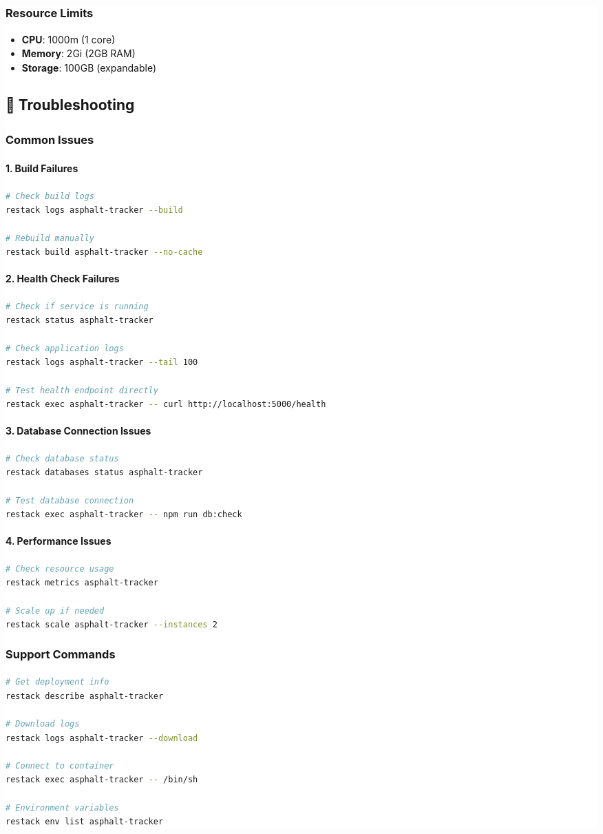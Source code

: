 ### Resource Limits
- **CPU**: 1000m (1 core)
- **Memory**: 2Gi (2GB RAM)
- **Storage**: 100GB (expandable)

## 🔧 Troubleshooting

### Common Issues

#### 1. Build Failures
```bash
# Check build logs
restack logs asphalt-tracker --build

# Rebuild manually
restack build asphalt-tracker --no-cache
```

#### 2. Health Check Failures
```bash
# Check if service is running
restack status asphalt-tracker

# Check application logs
restack logs asphalt-tracker --tail 100

# Test health endpoint directly
restack exec asphalt-tracker -- curl http://localhost:5000/health
```

#### 3. Database Connection Issues
```bash
# Check database status
restack databases status asphalt-tracker

# Test database connection
restack exec asphalt-tracker -- npm run db:check
```

#### 4. Performance Issues
```bash
# Check resource usage
restack metrics asphalt-tracker

# Scale up if needed
restack scale asphalt-tracker --instances 2
```

### Support Commands
```bash
# Get deployment info
restack describe asphalt-tracker

# Download logs
restack logs asphalt-tracker --download

# Connect to container
restack exec asphalt-tracker -- /bin/sh

# Environment variables
restack env list asphalt-tracker
```
